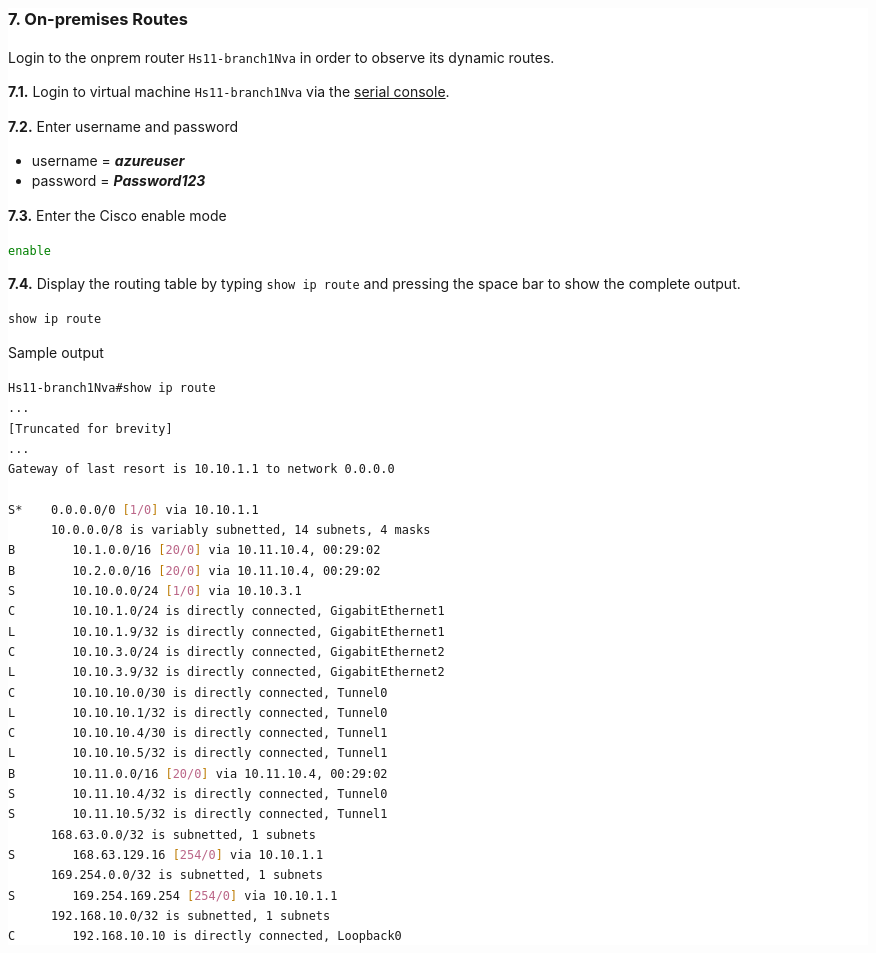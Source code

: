 ### 7. On-premises Routes

Login to the onprem router `Hs11-branch1Nva` in order to observe its dynamic routes.

**7.1.** Login to virtual machine `Hs11-branch1Nva` via the [serial console](https://learn.microsoft.com/en-us/troubleshoot/azure/virtual-machines/serial-console-overview#access-serial-console-for-virtual-machines-via-azure-portal).

**7.2.** Enter username and password

   - username = ***azureuser***
   - password = ***Password123***

**7.3.** Enter the Cisco enable mode

```sh
enable
```

**7.4.** Display the routing table by typing `show ip route` and pressing the space bar to show the complete output.

```sh
show ip route
```

Sample output

```sh
Hs11-branch1Nva#show ip route
...
[Truncated for brevity]
...
Gateway of last resort is 10.10.1.1 to network 0.0.0.0

S*    0.0.0.0/0 [1/0] via 10.10.1.1
      10.0.0.0/8 is variably subnetted, 14 subnets, 4 masks
B        10.1.0.0/16 [20/0] via 10.11.10.4, 00:29:02
B        10.2.0.0/16 [20/0] via 10.11.10.4, 00:29:02
S        10.10.0.0/24 [1/0] via 10.10.3.1
C        10.10.1.0/24 is directly connected, GigabitEthernet1
L        10.10.1.9/32 is directly connected, GigabitEthernet1
C        10.10.3.0/24 is directly connected, GigabitEthernet2
L        10.10.3.9/32 is directly connected, GigabitEthernet2
C        10.10.10.0/30 is directly connected, Tunnel0
L        10.10.10.1/32 is directly connected, Tunnel0
C        10.10.10.4/30 is directly connected, Tunnel1
L        10.10.10.5/32 is directly connected, Tunnel1
B        10.11.0.0/16 [20/0] via 10.11.10.4, 00:29:02
S        10.11.10.4/32 is directly connected, Tunnel0
S        10.11.10.5/32 is directly connected, Tunnel1
      168.63.0.0/32 is subnetted, 1 subnets
S        168.63.129.16 [254/0] via 10.10.1.1
      169.254.0.0/32 is subnetted, 1 subnets
S        169.254.169.254 [254/0] via 10.10.1.1
      192.168.10.0/32 is subnetted, 1 subnets
C        192.168.10.10 is directly connected, Loopback0
```
